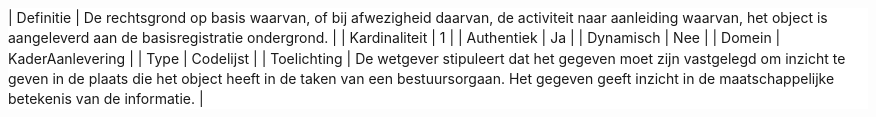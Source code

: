 | Definitie                           | De rechtsgrond op basis waarvan, of bij afwezigheid daarvan, de activiteit naar aanleiding waarvan, het object is aangeleverd aan de basisregistratie ondergrond.                                                                                                                                                                                                                                                                                                                                                                                                                                                                                                                                                                                                                                                                         |
| Kardinaliteit                       | 1                                                                                                                                                                                                                                                                                                                                                                                                                                                                                                                                                                                                                                                                                                                                                                                                                                         |
| Authentiek                          | Ja                                                                                                                                                                                                                                                                                                                                                                                                                                                                                                                                                                                                                                                                                                                                                                                                                                        |
| Dynamisch                           | Nee                                                                                                                                                                                                                                                                                                                                                                                                                                                                                                                                                                                                                                                                                                                                                                                                                                       |
| Domein                              | KaderAanlevering                                                                                                                                                                                                                                                                                                                                                                                                                                                                                                                                                                                                                                                                                                                                                                                                                          |
| Type                                | Codelijst                                                                                                                                                                                                                                                                                                                                                                                                                                                                                                                                                                                                                                                                                                                                                                                                                                 |
| Toelichting                         | De wetgever stipuleert dat het gegeven moet zijn vastgelegd om inzicht te geven in de plaats die het object heeft in de taken van een bestuursorgaan. Het gegeven geeft inzicht in de maatschappelijke betekenis van de informatie.                                                                                                                                                                                                                                                                                                                                                                                                                                                                                                                                                                                                       |